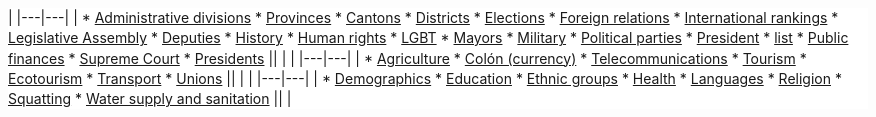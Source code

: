 | |---|---| | * [Administrative divisions](/wiki/Administrative_divisions_of_Costa_Rica "Administrative divisions of Costa Rica") * [Provinces](/wiki/Provinces_of_Costa_Rica "Provinces of Costa Rica") * [Cantons](/wiki/Cantons_of_Costa_Rica "Cantons of Costa Rica") * [Districts](/wiki/Districts_of_Costa_Rica "Districts of Costa Rica") * [Elections](/wiki/Elections_in_Costa_Rica "Elections in Costa Rica") * [Foreign relations](/wiki/Foreign_relations_of_Costa_Rica "Foreign relations of Costa Rica") * [International rankings](/wiki/International_rankings_of_Costa_Rica "International rankings of Costa Rica") * [Legislative Assembly](/wiki/Legislative_Assembly_of_Costa_Rica "Legislative Assembly of Costa Rica") * [Deputies](/wiki/List_of_Deputies_of_Costa_Rica "List of Deputies of Costa Rica") * [History](/wiki/History_of_the_Costa_Rican_legislature "History of the Costa Rican legislature") * [Human rights](/wiki/Human_rights_in_Costa_Rica "Human rights in Costa Rica") * [LGBT](/wiki/LGBT_rights_in_Costa_Rica "LGBT rights in Costa Rica") * [Mayors](/wiki/List_of_mayors_in_Costa_Rica "List of mayors in Costa Rica") * [Military](/wiki/Public_Force_of_Costa_Rica "Public Force of Costa Rica") * [Political parties](/wiki/List_of_political_parties_in_Costa_Rica "List of political parties in Costa Rica") * [President](/wiki/President_of_Costa_Rica "President of Costa Rica") * [list](/wiki/List_of_presidents_of_Costa_Rica "List of presidents of Costa Rica") * [Public finances](/wiki/Public_finances_in_Costa_Rica "Public finances in Costa Rica") * [Supreme Court](/wiki/Supreme_Court_of_Justice_of_Costa_Rica "Supreme Court of Justice of Costa Rica") * [Presidents](/wiki/List_of_presidents_of_the_Supreme_Court_of_Costa_Rica "List of presidents of the Supreme Court of Costa Rica") || |
|                                                                                                                                                                                                                                                                                                                                                                                                                                                                                                                                                                                                                                                   |---|---| | * [Agriculture](/wiki/Agriculture_in_Costa_Rica "Agriculture in Costa Rica") * [Colón (currency)](/wiki/Costa_Rican_col%C3%B3n "Costa Rican colón") * [Telecommunications](/wiki/Telecommunications_in_Costa_Rica "Telecommunications in Costa Rica") * [Tourism](/wiki/Tourism_in_Costa_Rica "Tourism in Costa Rica") * [Ecotourism](/wiki/Ecotourism_in_Costa_Rica "Ecotourism in Costa Rica") * [Transport](/wiki/Transport_in_Costa_Rica "Transport in Costa Rica") * [Unions](/wiki/Trade_unions_in_Costa_Rica "Trade unions in Costa Rica") ||                                                                                                                                                                                                                                                                                                                                                                                                                                                                                                                                                                                                                                                   |
|                                                                                                                                                                                                                                                                                                                                                                                                                                                                                                                                                                                   |---|---| | * [Demographics](/wiki/Demographics_of_Costa_Rica "Demographics of Costa Rica") * [Education](/wiki/Education_in_Costa_Rica "Education in Costa Rica") * [Ethnic groups](/wiki/Category:Ethnic_groups_in_Costa_Rica "Category:Ethnic groups in Costa Rica") * [Health](/wiki/Healthcare_in_Costa_Rica "Healthcare in Costa Rica") * [Languages](/wiki/Languages_of_Costa_Rica "Languages of Costa Rica") * [Religion](/wiki/Religion_in_Costa_Rica "Religion in Costa Rica") * [Squatting](/wiki/Squatting_in_Costa_Rica "Squatting in Costa Rica") * [Water supply and sanitation](/wiki/Water_supply_and_sanitation_in_Costa_Rica "Water supply and sanitation in Costa Rica") ||                                                                                                                                                                                                                                                                                                                                                                                                                                                                                                                                                                                    |